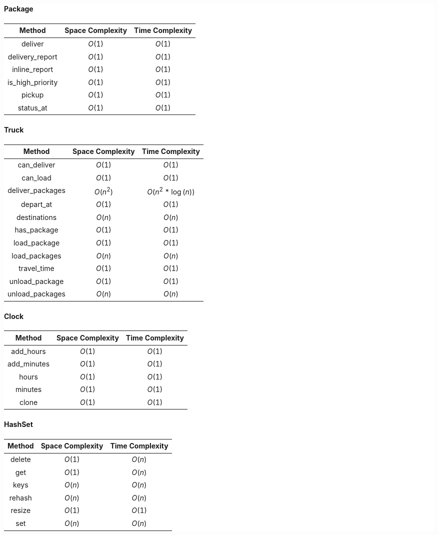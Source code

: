 #### Package
|      Method      | Space Complexity | Time Complexity |
| :--------------: | :--------------: | :-------------: |
|     deliver      |      $O(1)$      |     $O(1)$      |
| delivery_report  |      $O(1)$      |     $O(1)$      |
|  inline_report   |      $O(1)$      |     $O(1)$      |
| is_high_priority |      $O(1)$      |     $O(1)$      |
|      pickup      |      $O(1)$      |     $O(1)$      |
|    status_at     |      $O(1)$      |     $O(1)$      |

#### Truck
|      Method      | Space Complexity | Time Complexity  |
| :--------------: | :--------------: | :--------------: |
|   can_deliver    |      $O(1)$      |      $O(1)$      |
|     can_load     |      $O(1)$      |      $O(1)$      |
| deliver_packages |     $O(n^2)$     | $O(n^2*\log(n))$ |
|    depart_at     |      $O(1)$      |      $O(1)$      |
|   destinations   |      $O(n)$      |      $O(n)$      |
|   has_package    |      $O(1)$      |      $O(1)$      |
|   load_package   |      $O(1)$      |      $O(1)$      |
|  load_packages   |      $O(n)$      |      $O(n)$      |
|   travel_time    |      $O(1)$      |      $O(1)$      |
|  unload_package  |      $O(1)$      |      $O(1)$      |
| unload_packages  |      $O(n)$      |      $O(n)$      |

#### Clock
|   Method    | Space Complexity | Time Complexity |
| :---------: | :--------------: | :-------------: |
|  add_hours  |      $O(1)$      |     $O(1)$      |
| add_minutes |      $O(1)$      |     $O(1)$      |
|    hours    |      $O(1)$      |     $O(1)$      |
|   minutes   |      $O(1)$      |     $O(1)$      |
|    clone    |      $O(1)$      |     $O(1)$      |

#### HashSet
|    Method     | Space Complexity | Time Complexity |
| :-----------: | :--------------: | :-------------: |
|    delete     |      $O(1)$      |     $O(n)$      |
|      get      |      $O(1)$      |     $O(n)$      |
|     keys      |      $O(n)$      |     $O(n)$      |
|    rehash     |      $O(n)$      |     $O(n)$      |
|    resize     |      $O(1)$      |     $O(1)$      |
|      set      |      $O(n)$      |     $O(n)$      |